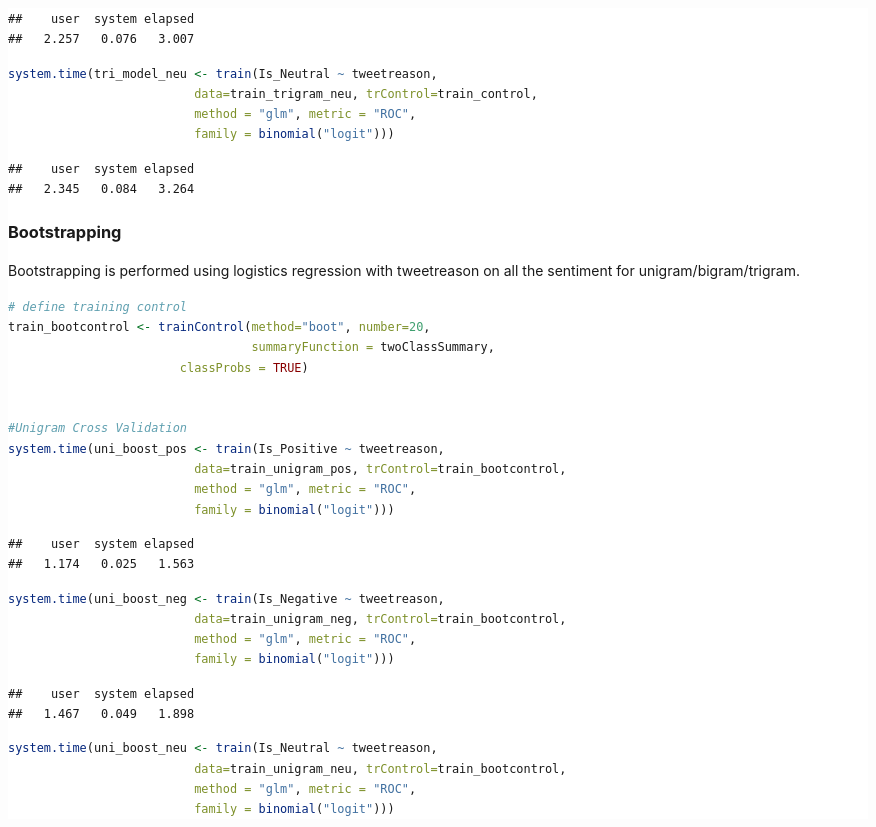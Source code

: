     ##    user  system elapsed 
    ##   2.257   0.076   3.007

``` r
system.time(tri_model_neu <- train(Is_Neutral ~ tweetreason,
                          data=train_trigram_neu, trControl=train_control,
                          method = "glm", metric = "ROC",
                          family = binomial("logit")))
```

    ##    user  system elapsed 
    ##   2.345   0.084   3.264

### Bootstrapping

Bootstrapping is performed using logistics regression with tweetreason on all the sentiment for unigram/bigram/trigram.

``` r
# define training control
train_bootcontrol <- trainControl(method="boot", number=20, 
                                  summaryFunction = twoClassSummary,
                        classProbs = TRUE)


#Unigram Cross Validation 
system.time(uni_boost_pos <- train(Is_Positive ~ tweetreason,
                          data=train_unigram_pos, trControl=train_bootcontrol,
                          method = "glm", metric = "ROC",
                          family = binomial("logit")))
```

    ##    user  system elapsed 
    ##   1.174   0.025   1.563

``` r
system.time(uni_boost_neg <- train(Is_Negative ~ tweetreason,
                          data=train_unigram_neg, trControl=train_bootcontrol,
                          method = "glm", metric = "ROC",
                          family = binomial("logit")))
```

    ##    user  system elapsed 
    ##   1.467   0.049   1.898

``` r
system.time(uni_boost_neu <- train(Is_Neutral ~ tweetreason,
                          data=train_unigram_neu, trControl=train_bootcontrol,
                          method = "glm", metric = "ROC",
                          family = binomial("logit")))
```
